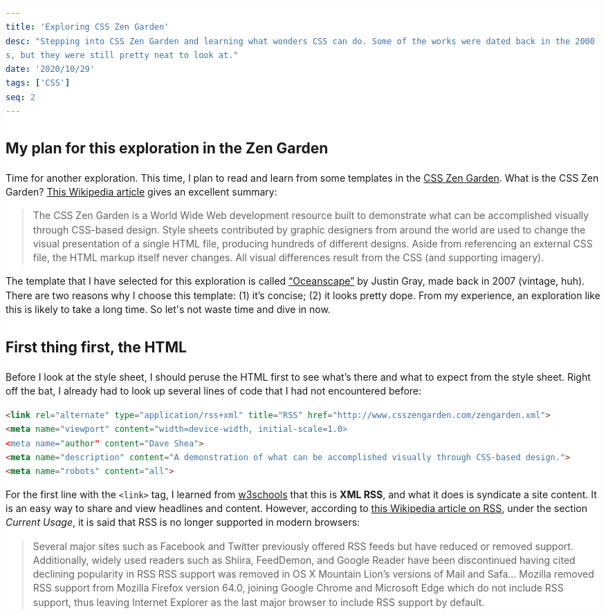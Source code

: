 ```yaml
---
title: 'Exploring CSS Zen Garden'
desc: "Stepping into CSS Zen Garden and learning what wonders CSS can do. Some of the works were dated back in the 2000s, but they were still pretty neat to look at."
date: '2020/10/29'
tags: ['CSS']
seq: 2
---
```


## My plan for this exploration in the Zen Garden

Time for another exploration. This time, I plan to read and learn from some templates in the [CSS Zen Garden](http://www.csszengarden.com). What is the CSS Zen Garden? [This Wikipedia article](https://en.wikipedia.org/wiki/CSS_Zen_Garden) gives an excellent summary:

> The CSS Zen Garden is a World Wide Web development resource built to demonstrate what can be accomplished visually through CSS-based design.
> Style sheets contributed by graphic designers from around the world are used to change the visual presentation of a single HTML file, producing hundreds of different designs. Aside from referencing an external CSS file, the HTML markup itself never changes. All visual differences result from the CSS (and supporting imagery).

The template that I have selected for this exploration is called [“Oceanscape”](http://csszengarden.com/210/page0/) by Justin Gray, made back in 2007 (vintage, huh). There are two reasons why I choose this template: (1) it’s concise; (2) it looks pretty dope. From my experience, an exploration like this is likely to take a long time. So let's not waste time and dive in now.

## First thing first, the HTML

Before I look at the style sheet, I should peruse the HTML first to see what’s there and what to expect from the style sheet. Right off the bat, I already had to look up several lines of code that I had not encountered before:

```html
<link rel="alternate" type="application/rss+xml" title="RSS" href="http://www.csszengarden.com/zengarden.xml">
<meta name="viewport" content="width=device-width, initial-scale=1.0>
<meta name="author" content="Dave Shea">
<meta name="description" content="A demonstration of what can be accomplished visually through CSS-based design.">
<meta name="robots" content="all">
```

For the first line with the `<link>` tag, I learned from [w3schools](https://www.w3schools.com/xml/xml_rss.asp) that this is **XML RSS**, and what it does is syndicate a site content. It is an easy way to share and view headlines and content. However, according to [this Wikipedia article on RSS](https://en.wikipedia.org/wiki/RSS#Example), under the section _Current Usage_, it is said that RSS is no longer supported in modern browsers:

> Several major sites such as Facebook and Twitter previously offered RSS feeds but have reduced or removed support. Additionally, widely used readers such as Shiira, FeedDemon, and Google Reader have been discontinued having cited declining popularity in RSS RSS support was removed in OS X Mountain Lion’s versions of Mail and Safa… Mozilla removed RSS support from Mozilla Firefox version 64.0, joining Google Chrome and Microsoft Edge which do not include RSS support, thus leaving Internet Explorer as the last major browser to include RSS support by default.

